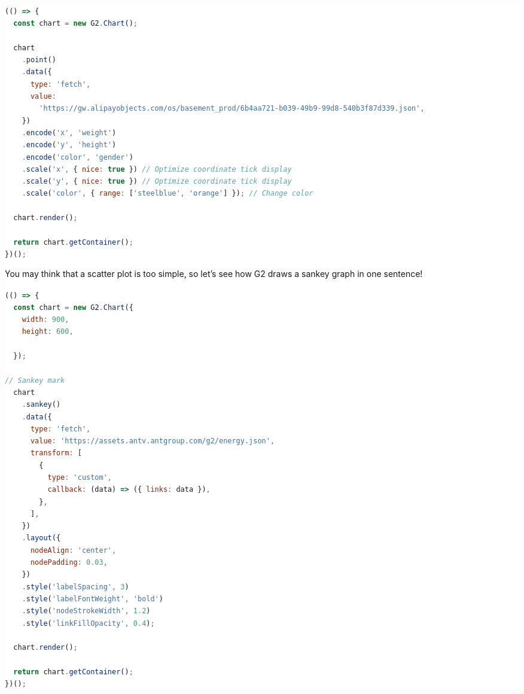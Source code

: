 ```js | ob
(() => {
  const chart = new G2.Chart();

  chart
    .point()
    .data({
      type: 'fetch',
      value:
        'https://gw.alipayobjects.com/os/basement_prod/6b4aa721-b039-49b9-99d8-540b3f87d339.json',
    })
    .encode('x', 'weight')
    .encode('y', 'height')
    .encode('color', 'gender')
    .scale('x', { nice: true }) // Optimize coordinate tick display
    .scale('y', { nice: true }) // Optimize coordinate tick display
    .scale('color', { range: ['steelblue', 'orange'] }); // Change color

  chart.render();

  return chart.getContainer();
})();
```

You may think that a scatter plot is too simple, so let’s see how G2 draws a sankey graph in one sentence!

```js | ob
(() => {
  const chart = new G2.Chart({
    width: 900,
    height: 600,
    
  });

// Sankey mark
  chart
    .sankey()
    .data({
      type: 'fetch',
      value: 'https://assets.antv.antgroup.com/g2/energy.json',
      transform: [
        {
          type: 'custom',
          callback: (data) => ({ links: data }),
        },
      ],
    })
    .layout({
      nodeAlign: 'center',
      nodePadding: 0.03,
    })
    .style('labelSpacing', 3)
    .style('labelFontWeight', 'bold')
    .style('nodeStrokeWidth', 1.2)
    .style('linkFillOpacity', 0.4);

  chart.render();

  return chart.getContainer();
})();
```
